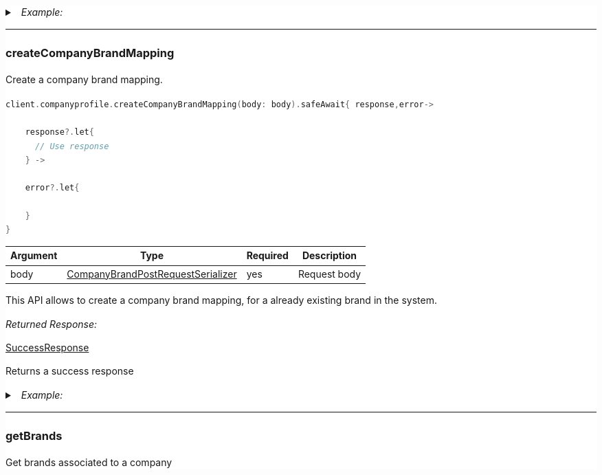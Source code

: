 
<details><summary><i>&nbsp; Example:</i></summary></details>









---


### createCompanyBrandMapping
Create a company brand mapping.




```kotlin
client.companyprofile.createCompanyBrandMapping(body: body).safeAwait{ response,error->
    
    response?.let{
      // Use response
    } ->
     
    error?.let{
      
    } 
}
```





| Argument  |  Type  | Required | Description |
| --------- | -----  | -------- | ----------- |
| body | [CompanyBrandPostRequestSerializer](#CompanyBrandPostRequestSerializer) | yes | Request body |


This API allows to create a company brand mapping, for a already existing brand in the system.

*Returned Response:*




[SuccessResponse](#SuccessResponse)

Returns a success response




<details><summary><i>&nbsp; Example:</i></summary></details>









---


### getBrands
Get brands associated to a company
